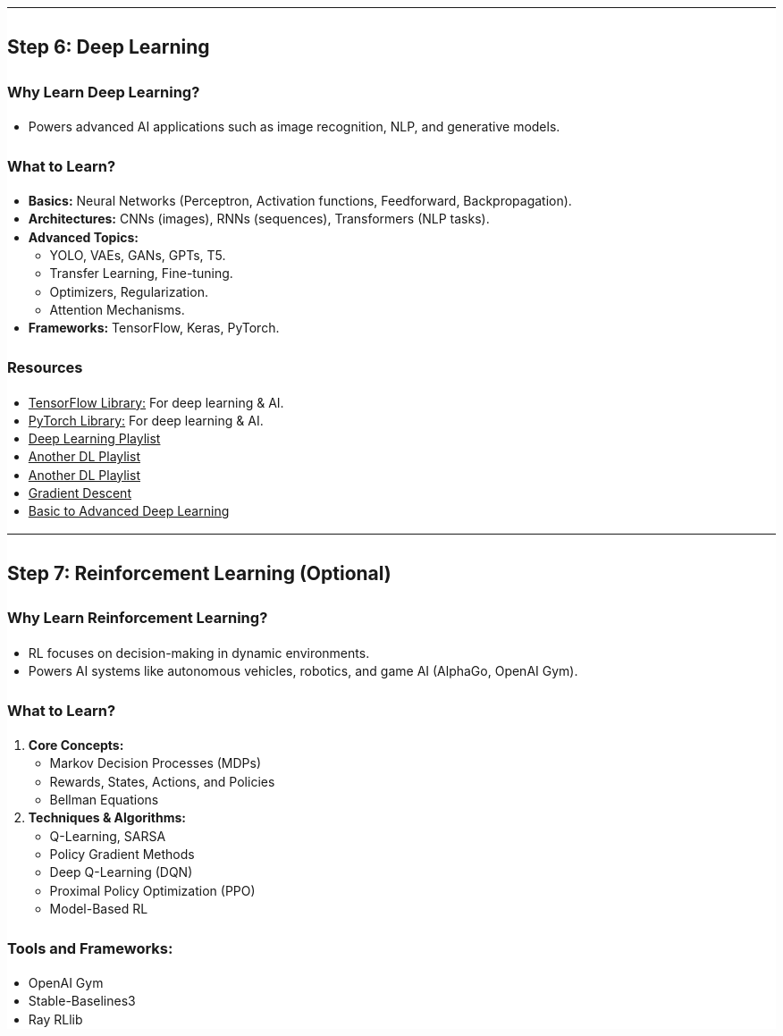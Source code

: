 ---------------------------------------------

## **Step 6: Deep Learning**

### **Why Learn Deep Learning?**
- Powers advanced AI applications such as image recognition, NLP, and generative models.

### **What to Learn?**
- **Basics:** Neural Networks (Perceptron, Activation functions, Feedforward, Backpropagation).
- **Architectures:** CNNs (images), RNNs (sequences), Transformers (NLP tasks).
- **Advanced Topics:**
  - YOLO, VAEs, GANs, GPTs, T5.
  - Transfer Learning, Fine-tuning.
  - Optimizers, Regularization.
  - Attention Mechanisms.
- **Frameworks:** TensorFlow, Keras, PyTorch.

### **Resources**
- [TensorFlow Library:](https://www.tensorflow.org/tutorials) For deep learning & AI.
- [PyTorch Library:](https://pytorch.org/tutorials/beginner/basics/intro.html) For deep learning & AI.
- [Deep Learning Playlist](https://www.youtube.com/playlist?list=PLKdU0fuY4OFdFUCFcUp-7VD4bLXr50hgb)
- [Another DL Playlist](https://www.youtube.com/playlist?list=PLeo1K3hjS3uu7CxAacxVndI4bE_o3BDtO)
- [Another DL Playlist](https://www.youtube.com/playlist?list=PLZoTAELRMXVPGU70ZGsckrMdr0FteeRUi)
- [Gradient Descent](https://www.youtube.com/playlist?list=PLKdU0fuY4OFe7mmYIb6NYCPRbljkE6is8)
- [Basic to Advanced Deep Learning](https://aiquest.org/courses/deep-learning-and-generative-ai/)

---------------------------------------------

## **Step 7: Reinforcement Learning (Optional)**

### **Why Learn Reinforcement Learning?**
- RL focuses on decision-making in dynamic environments.
- Powers AI systems like autonomous vehicles, robotics, and game AI (AlphaGo, OpenAI Gym).

### **What to Learn?**
1. **Core Concepts:**
   - Markov Decision Processes (MDPs)
   - Rewards, States, Actions, and Policies
   - Bellman Equations
2. **Techniques & Algorithms:**
   - Q-Learning, SARSA
   - Policy Gradient Methods
   - Deep Q-Learning (DQN)
   - Proximal Policy Optimization (PPO)
   - Model-Based RL

### **Tools and Frameworks:**
- OpenAI Gym
- Stable-Baselines3
- Ray RLlib
